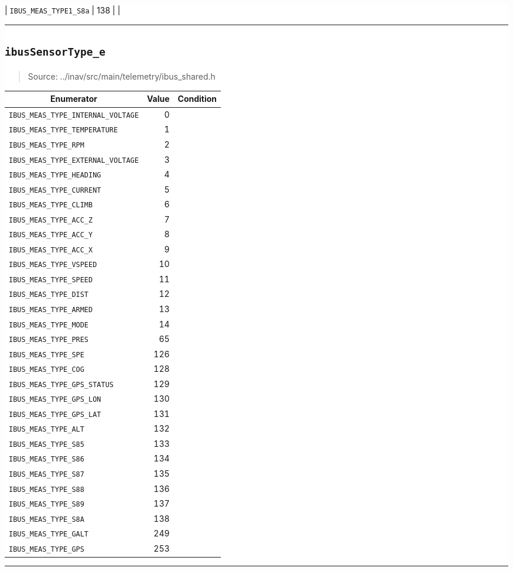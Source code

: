 | `IBUS_MEAS_TYPE1_S8a` | 138 |  |

---
## <a id="enum-ibussensortype_e"></a>`ibusSensorType_e`

> Source: ../inav/src/main/telemetry/ibus_shared.h

| Enumerator | Value | Condition |
|---|---:|---|
| `IBUS_MEAS_TYPE_INTERNAL_VOLTAGE` | 0 |  |
| `IBUS_MEAS_TYPE_TEMPERATURE` | 1 |  |
| `IBUS_MEAS_TYPE_RPM` | 2 |  |
| `IBUS_MEAS_TYPE_EXTERNAL_VOLTAGE` | 3 |  |
| `IBUS_MEAS_TYPE_HEADING` | 4 |  |
| `IBUS_MEAS_TYPE_CURRENT` | 5 |  |
| `IBUS_MEAS_TYPE_CLIMB` | 6 |  |
| `IBUS_MEAS_TYPE_ACC_Z` | 7 |  |
| `IBUS_MEAS_TYPE_ACC_Y` | 8 |  |
| `IBUS_MEAS_TYPE_ACC_X` | 9 |  |
| `IBUS_MEAS_TYPE_VSPEED` | 10 |  |
| `IBUS_MEAS_TYPE_SPEED` | 11 |  |
| `IBUS_MEAS_TYPE_DIST` | 12 |  |
| `IBUS_MEAS_TYPE_ARMED` | 13 |  |
| `IBUS_MEAS_TYPE_MODE` | 14 |  |
| `IBUS_MEAS_TYPE_PRES` | 65 |  |
| `IBUS_MEAS_TYPE_SPE` | 126 |  |
| `IBUS_MEAS_TYPE_COG` | 128 |  |
| `IBUS_MEAS_TYPE_GPS_STATUS` | 129 |  |
| `IBUS_MEAS_TYPE_GPS_LON` | 130 |  |
| `IBUS_MEAS_TYPE_GPS_LAT` | 131 |  |
| `IBUS_MEAS_TYPE_ALT` | 132 |  |
| `IBUS_MEAS_TYPE_S85` | 133 |  |
| `IBUS_MEAS_TYPE_S86` | 134 |  |
| `IBUS_MEAS_TYPE_S87` | 135 |  |
| `IBUS_MEAS_TYPE_S88` | 136 |  |
| `IBUS_MEAS_TYPE_S89` | 137 |  |
| `IBUS_MEAS_TYPE_S8A` | 138 |  |
| `IBUS_MEAS_TYPE_GALT` | 249 |  |
| `IBUS_MEAS_TYPE_GPS` | 253 |  |

---